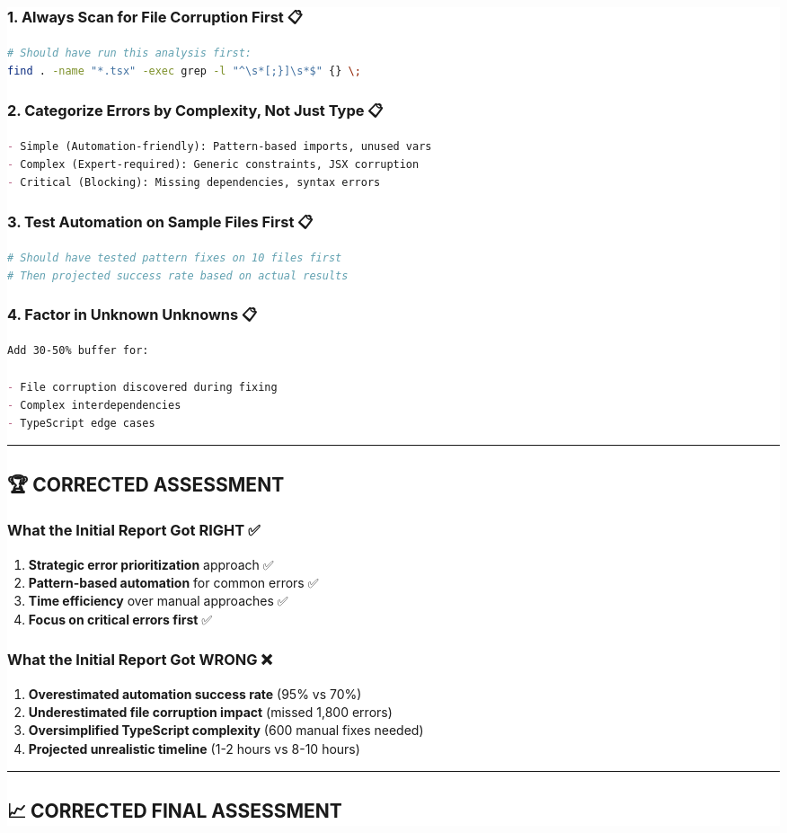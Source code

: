 ### **1. Always Scan for File Corruption First** 📋

```bash
# Should have run this analysis first:
find . -name "*.tsx" -exec grep -l "^\s*[;}]\s*$" {} \;
```

### **2. Categorize Errors by Complexity, Not Just Type** 📋

```markdown
- Simple (Automation-friendly): Pattern-based imports, unused vars
- Complex (Expert-required): Generic constraints, JSX corruption
- Critical (Blocking): Missing dependencies, syntax errors
```

### **3. Test Automation on Sample Files First** 📋

```bash
# Should have tested pattern fixes on 10 files first
# Then projected success rate based on actual results
```

### **4. Factor in Unknown Unknowns** 📋

```markdown
Add 30-50% buffer for:

- File corruption discovered during fixing
- Complex interdependencies
- TypeScript edge cases
```

---

## 🏆 **CORRECTED ASSESSMENT**

### **What the Initial Report Got RIGHT** ✅

1. **Strategic error prioritization** approach ✅
2. **Pattern-based automation** for common errors ✅
3. **Time efficiency** over manual approaches ✅
4. **Focus on critical errors first** ✅

### **What the Initial Report Got WRONG** ❌

1. **Overestimated automation success rate** (95% vs 70%)
2. **Underestimated file corruption impact** (missed 1,800 errors)
3. **Oversimplified TypeScript complexity** (600 manual fixes needed)
4. **Projected unrealistic timeline** (1-2 hours vs 8-10 hours)

---

## 📈 **CORRECTED FINAL ASSESSMENT**
